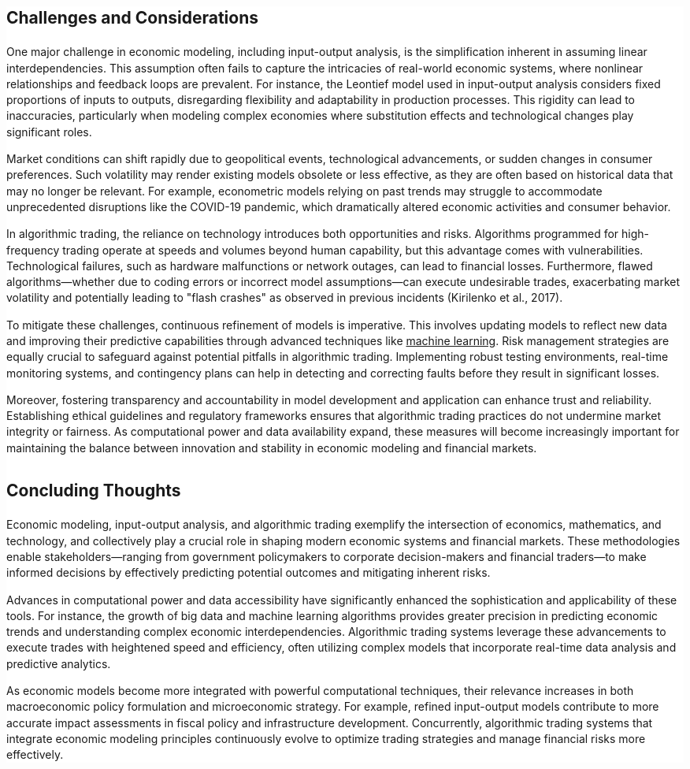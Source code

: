 ## Challenges and Considerations

One major challenge in economic modeling, including input-output analysis, is the simplification inherent in assuming linear interdependencies. This assumption often fails to capture the intricacies of real-world economic systems, where nonlinear relationships and feedback loops are prevalent. For instance, the Leontief model used in input-output analysis considers fixed proportions of inputs to outputs, disregarding flexibility and adaptability in production processes. This rigidity can lead to inaccuracies, particularly when modeling complex economies where substitution effects and technological changes play significant roles.

Market conditions can shift rapidly due to geopolitical events, technological advancements, or sudden changes in consumer preferences. Such volatility may render existing models obsolete or less effective, as they are often based on historical data that may no longer be relevant. For example, econometric models relying on past trends may struggle to accommodate unprecedented disruptions like the COVID-19 pandemic, which dramatically altered economic activities and consumer behavior.

In algorithmic trading, the reliance on technology introduces both opportunities and risks. Algorithms programmed for high-frequency trading operate at speeds and volumes beyond human capability, but this advantage comes with vulnerabilities. Technological failures, such as hardware malfunctions or network outages, can lead to financial losses. Furthermore, flawed algorithms—whether due to coding errors or incorrect model assumptions—can execute undesirable trades, exacerbating market volatility and potentially leading to "flash crashes" as observed in previous incidents (Kirilenko et al., 2017).

To mitigate these challenges, continuous refinement of models is imperative. This involves updating models to reflect new data and improving their predictive capabilities through advanced techniques like [machine learning](/wiki/machine-learning). Risk management strategies are equally crucial to safeguard against potential pitfalls in algorithmic trading. Implementing robust testing environments, real-time monitoring systems, and contingency plans can help in detecting and correcting faults before they result in significant losses.

Moreover, fostering transparency and accountability in model development and application can enhance trust and reliability. Establishing ethical guidelines and regulatory frameworks ensures that algorithmic trading practices do not undermine market integrity or fairness. As computational power and data availability expand, these measures will become increasingly important for maintaining the balance between innovation and stability in economic modeling and financial markets.

## Concluding Thoughts

Economic modeling, input-output analysis, and algorithmic trading exemplify the intersection of economics, mathematics, and technology, and collectively play a crucial role in shaping modern economic systems and financial markets. These methodologies enable stakeholders—ranging from government policymakers to corporate decision-makers and financial traders—to make informed decisions by effectively predicting potential outcomes and mitigating inherent risks.

Advances in computational power and data accessibility have significantly enhanced the sophistication and applicability of these tools. For instance, the growth of big data and machine learning algorithms provides greater precision in predicting economic trends and understanding complex economic interdependencies. Algorithmic trading systems leverage these advancements to execute trades with heightened speed and efficiency, often utilizing complex models that incorporate real-time data analysis and predictive analytics.

As economic models become more integrated with powerful computational techniques, their relevance increases in both macroeconomic policy formulation and microeconomic strategy. For example, refined input-output models contribute to more accurate impact assessments in fiscal policy and infrastructure development. Concurrently, algorithmic trading systems that integrate economic modeling principles continuously evolve to optimize trading strategies and manage financial risks more effectively.
